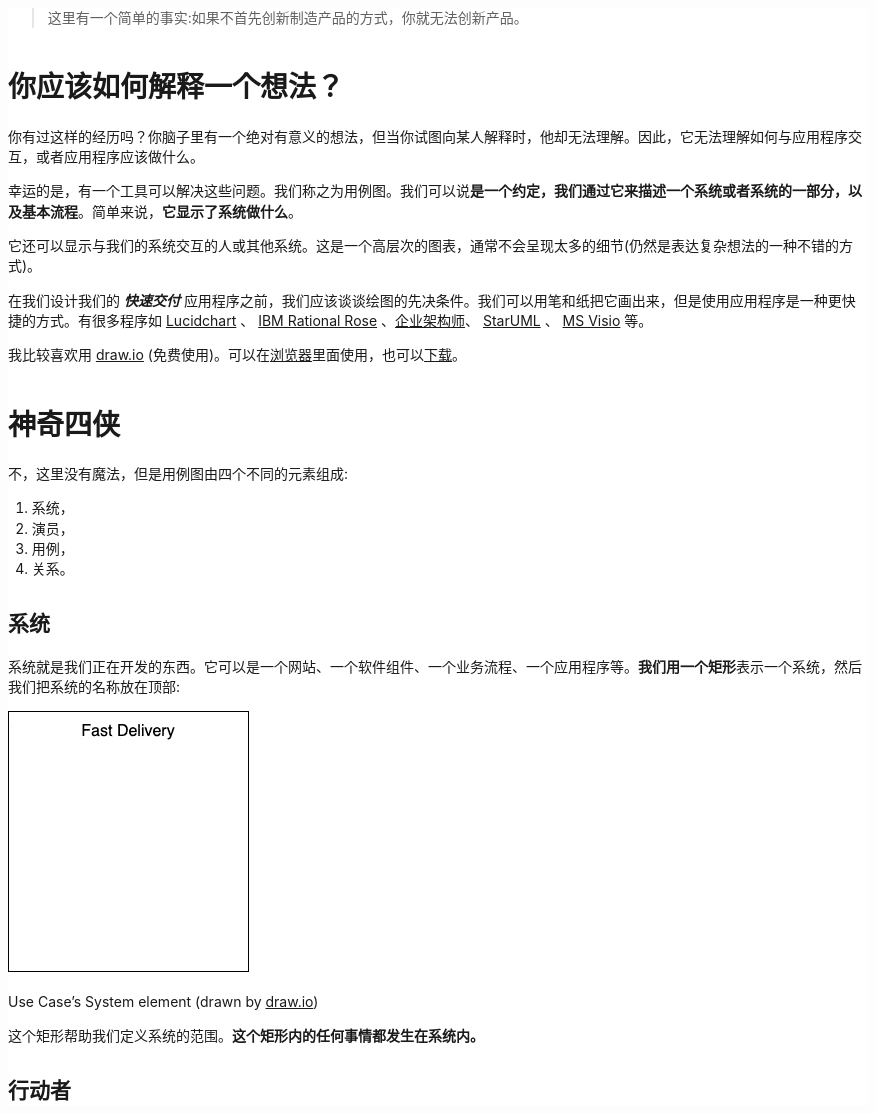> 这里有一个简单的事实:如果不首先创新制造产品的方式，你就无法创新产品。

# 你应该如何解释一个想法？

你有过这样的经历吗？你脑子里有一个绝对有意义的想法，但当你试图向某人解释时，他却无法理解。因此，它无法理解如何与应用程序交互，或者应用程序应该做什么。

幸运的是，有一个工具可以解决这些问题。我们称之为用例图。我们可以说**是一个约定，我们通过它来描述一个系统或者系统的一部分，以及基本流程**。简单来说，**它显示了系统做什么**。

它还可以显示与我们的系统交互的人或其他系统。这是一个高层次的图表，通常不会呈现太多的细节(仍然是表达复杂想法的一种不错的方式)。

在我们设计我们的 ***快速交付*** 应用程序之前，我们应该谈谈绘图的先决条件。我们可以用笔和纸把它画出来，但是使用应用程序是一种更快捷的方式。有很多程序如 [Lucidchart](https://lucid.co/) 、 [IBM Rational Rose](https://www.ibm.com/support/pages/node/1244542) 、[企业架构师](https://sparxsystems.com/)、 [StarUML](https://staruml.io/) 、 [MS Visio](https://www.microsoft.com/en-us/microsoft-365/p/visio-professional-2019/cfq7ttc0k7cg) 等。

我比较喜欢用 [draw.io](https://medium.com/u/9ce34d1dcdce?source=post_page-----294bb7994ff5--------------------------------) (免费使用)。可以在[浏览器](https://draw.io/)里面使用，也可以[下载](https://github.com/jgraph/drawio-desktop/releases)。

# 神奇四侠

不，这里没有魔法，但是用例图由四个不同的元素组成:

1.  系统，
2.  演员，
3.  用例，
4.  关系。

## 系统

系统就是我们正在开发的东西。它可以是一个网站、一个软件组件、一个业务流程、一个应用程序等。**我们用一个矩形**表示一个系统，然后我们把系统的名称放在顶部:

![](img/c1158ee364f34fb40fa6f798b6337f5b.png)

Use Case’s System element (drawn by [draw.io](https://medium.com/u/9ce34d1dcdce?source=post_page-----294bb7994ff5--------------------------------))

这个矩形帮助我们定义系统的范围。**这个矩形内的任何事情都发生在系统内。**

## 行动者
